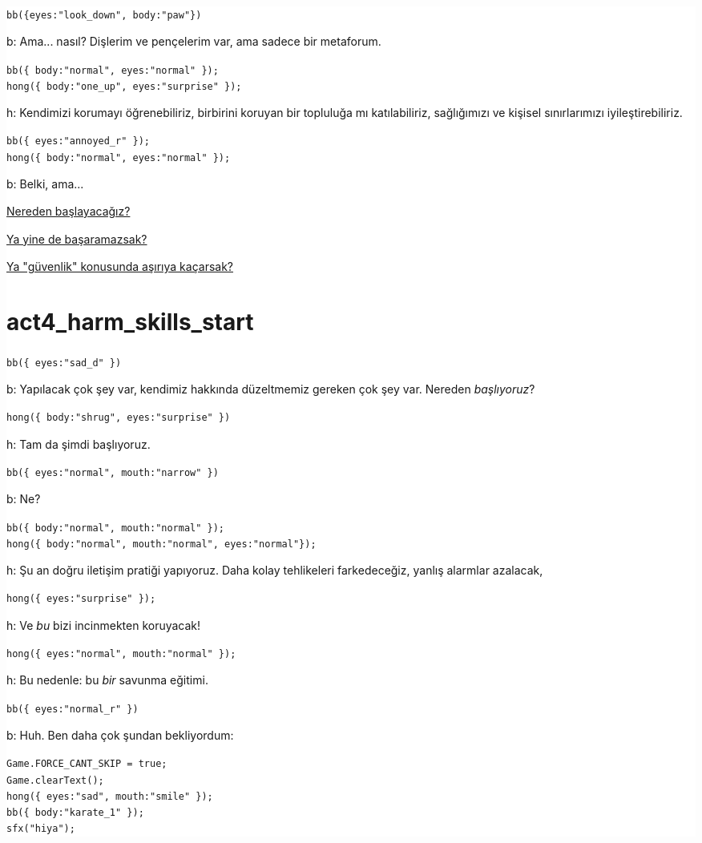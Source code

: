 `bb({eyes:"look_down", body:"paw"})`

b: Ama... nasıl? Dişlerim ve pençelerim var, ama sadece bir metaforum.

```
bb({ body:"normal", eyes:"normal" });
hong({ body:"one_up", eyes:"surprise" });
```

h: Kendimizi korumayı öğrenebiliriz, birbirini koruyan bir topluluğa mı katılabiliriz, sağlığımızı ve kişisel sınırlarımızı iyileştirebiliriz.

```
bb({ eyes:"annoyed_r" });
hong({ body:"normal", eyes:"normal" });
```

b: Belki, ama...

[Nereden başlayacağız?](#act4_harm_skills_start)

[Ya yine de başaramazsak?](#act4_harm_skills_work)

[Ya "güvenlik" konusunda aşırıya kaçarsak?](#act4_harm_skills_overboard)

# act4_harm_skills_start

`bb({ eyes:"sad_d" })`

b: Yapılacak çok şey var, kendimiz hakkında düzeltmemiz gereken çok şey var. Nereden *başlıyoruz*?

`hong({ body:"shrug", eyes:"surprise" })`

h: Tam da şimdi başlıyoruz.

`bb({ eyes:"normal", mouth:"narrow" })`

b: Ne?

```
bb({ body:"normal", mouth:"normal" });
hong({ body:"normal", mouth:"normal", eyes:"normal"});
```

h: Şu an doğru iletişim pratiği yapıyoruz. Daha kolay tehlikeleri farkedeceğiz, yanlış alarmlar azalacak, 

`hong({ eyes:"surprise" });`

h: Ve *bu* bizi incinmekten koruyacak!

`hong({ eyes:"normal", mouth:"normal" });`

h: Bu nedenle: bu *bir* savunma eğitimi.

`bb({ eyes:"normal_r" })`

b: Huh. Ben daha çok şundan bekliyordum:

```
Game.FORCE_CANT_SKIP = true;
Game.clearText();
hong({ eyes:"sad", mouth:"smile" });
bb({ body:"karate_1" });
sfx("hiya");
```
